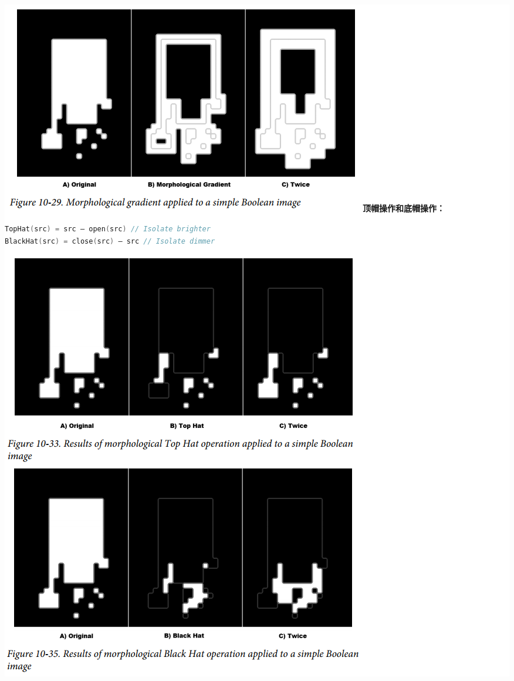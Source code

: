 ![gradient](./gradient.png)
**顶帽操作和底帽操作：**
```c++
TopHat(src) = src – open(src) // Isolate brighter
BlackHat(src) = close(src) – src // Isolate dimmer
```
![top](./top.png)
![black](./black.png)
